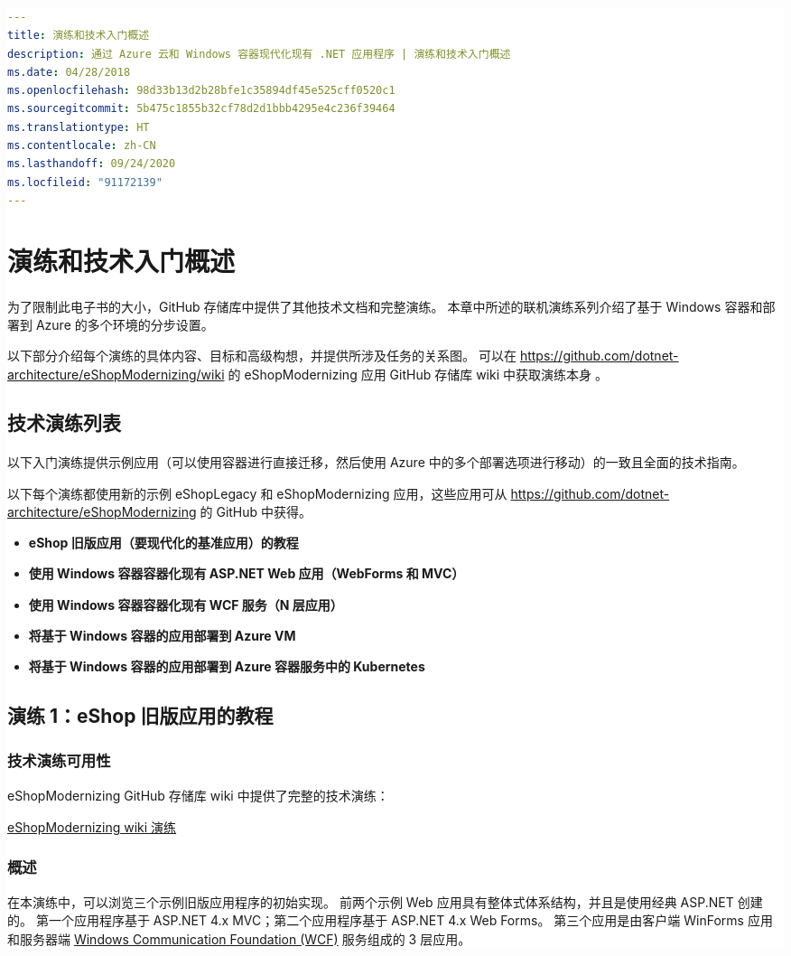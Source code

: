 ```yaml
---
title: 演练和技术入门概述
description: 通过 Azure 云和 Windows 容器现代化现有 .NET 应用程序 | 演练和技术入门概述
ms.date: 04/28/2018
ms.openlocfilehash: 98d33b13d2b28bfe1c35894df45e525cff0520c1
ms.sourcegitcommit: 5b475c1855b32cf78d2d1bbb4295e4c236f39464
ms.translationtype: HT
ms.contentlocale: zh-CN
ms.lasthandoff: 09/24/2020
ms.locfileid: "91172139"
---
```

# <a name="walkthroughs-and-technical-get-started-overview"></a>演练和技术入门概述

为了限制此电子书的大小，GitHub 存储库中提供了其他技术文档和完整演练。 本章中所述的联机演练系列介绍了基于 Windows 容器和部署到 Azure 的多个环境的分步设置。

以下部分介绍每个演练的具体内容、目标和高级构想，并提供所涉及任务的关系图。 可以在 <https://github.com/dotnet-architecture/eShopModernizing/wiki> 的 eShopModernizing 应用 GitHub 存储库 wiki 中获取演练本身  。

## <a name="technical-walkthrough-list"></a>技术演练列表

以下入门演练提供示例应用（可以使用容器进行直接迁移，然后使用 Azure 中的多个部署选项进行移动）的一致且全面的技术指南。

以下每个演练都使用新的示例 eShopLegacy 和 eShopModernizing 应用，这些应用可从 <https://github.com/dotnet-architecture/eShopModernizing> 的 GitHub 中获得。

- **eShop 旧版应用（要现代化的基准应用）的教程**

- **使用 Windows 容器容器化现有 ASP.NET Web 应用（WebForms 和 MVC）**

- **使用 Windows 容器容器化现有 WCF 服务（N 层应用）**

- **将基于 Windows 容器的应用部署到 Azure VM**

- **将基于 Windows 容器的应用部署到 Azure 容器服务中的 Kubernetes**

## <a name="walkthrough-1-tour-of-eshop-legacy-apps"></a>演练 1：eShop 旧版应用的教程

### <a name="technical-walkthrough-availability"></a>技术演练可用性

eShopModernizing GitHub 存储库 wiki 中提供了完整的技术演练：

[eShopModernizing wiki 演练](https://github.com/dotnet-architecture/eShopModernizing/wiki)

### <a name="overview"></a>概述

在本演练中，可以浏览三个示例旧版应用程序的初始实现。 前两个示例 Web 应用具有整体式体系结构，并且是使用经典 ASP.NET 创建的。 第一个应用程序基于 ASP.NET 4.x MVC；第二个应用程序基于 ASP.NET 4.x Web Forms。
第三个应用是由客户端 WinForms 应用和服务器端 [Windows Communication Foundation (WCF)](../../framework/wcf/whats-wcf.md) 服务组成的 3 层应用。
